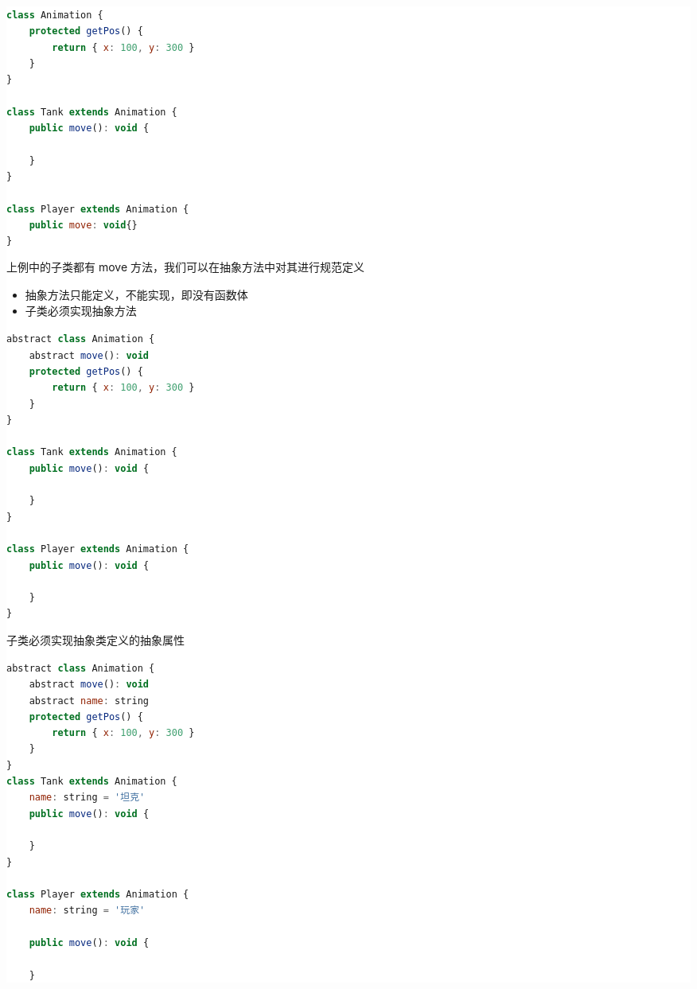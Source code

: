 ```js
class Animation {
    protected getPos() {
        return { x: 100, y: 300 }
    }
}

class Tank extends Animation {
    public move(): void {

    }
}

class Player extends Animation {
    public move: void{}
}
```

上例中的子类都有 move 方法，我们可以在抽象方法中对其进行规范定义

- 抽象方法只能定义，不能实现，即没有函数体
- 子类必须实现抽象方法

```js
abstract class Animation {
    abstract move(): void
    protected getPos() {
        return { x: 100, y: 300 }
    }
}

class Tank extends Animation {
    public move(): void {

    }
}

class Player extends Animation {
    public move(): void {

    }
}
```

子类必须实现抽象类定义的抽象属性

```js
abstract class Animation {
    abstract move(): void
    abstract name: string
    protected getPos() {
        return { x: 100, y: 300 }
    }
}
class Tank extends Animation {
    name: string = '坦克'
    public move(): void {

    }
}

class Player extends Animation {
    name: string = '玩家'

    public move(): void {

    }
```